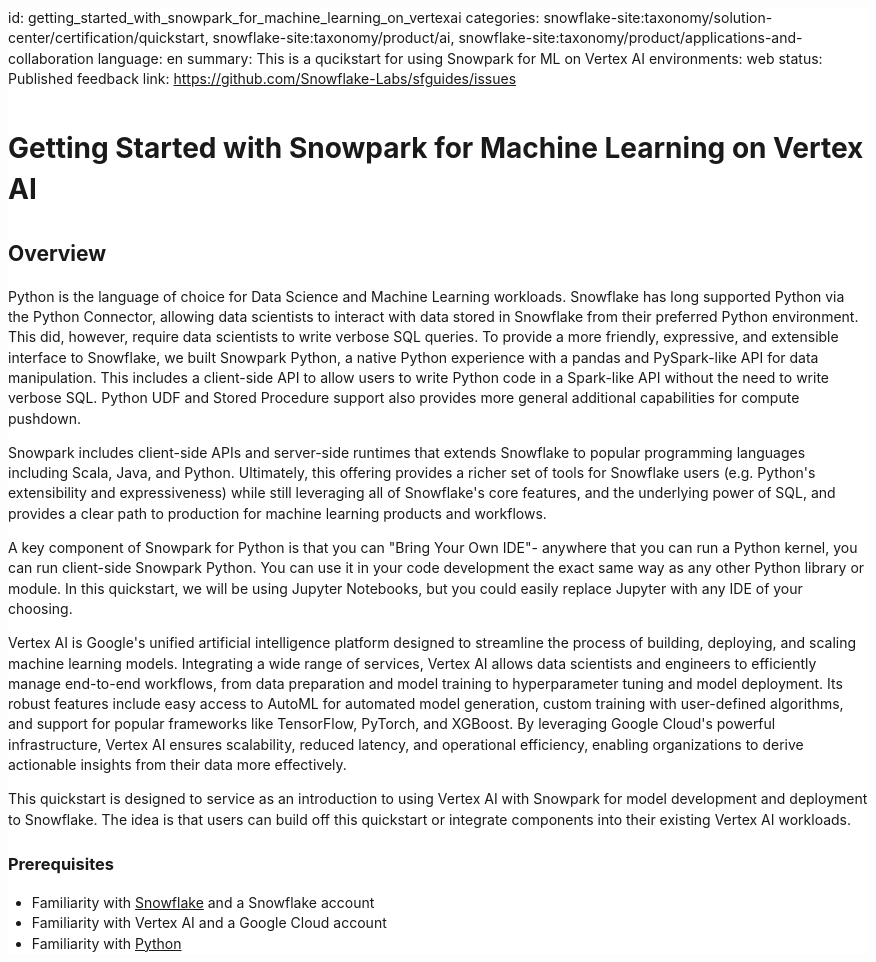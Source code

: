 id: getting_started_with_snowpark_for_machine_learning_on_vertexai
categories: snowflake-site:taxonomy/solution-center/certification/quickstart, snowflake-site:taxonomy/product/ai, snowflake-site:taxonomy/product/applications-and-collaboration
language: en
summary: This is a qucikstart for using Snowpark for ML on Vertex AI
environments: web
status: Published 
feedback link: https://github.com/Snowflake-Labs/sfguides/issues

# Getting Started with Snowpark for Machine Learning on Vertex AI

## Overview 

Python is the language of choice for Data Science and Machine Learning workloads. Snowflake has long supported Python via the Python Connector, allowing data scientists to interact with data stored in Snowflake from their preferred Python environment. This did, however, require data scientists to write verbose SQL queries. To provide a more friendly, expressive, and extensible interface to Snowflake, we built Snowpark Python, a native Python experience with a pandas and PySpark-like API for data manipulation. This includes a client-side API to allow users to write Python code in a Spark-like API without the need to write verbose SQL. Python UDF and Stored Procedure support also provides more general additional capabilities for compute pushdown.

Snowpark includes client-side APIs and server-side runtimes that extends Snowflake to popular programming languages including Scala, Java, and Python. Ultimately, this offering provides a richer set of tools for Snowflake users (e.g. Python's extensibility and expressiveness) while still leveraging all of Snowflake's core features, and the underlying power of SQL, and provides a clear path to production for machine learning products and workflows.

A key component of Snowpark for Python is that you can "Bring Your Own IDE"- anywhere that you can run a Python kernel, you can run client-side Snowpark Python. You can use it in your code development the exact same way as any other Python library or module. In this quickstart, we will be using Jupyter Notebooks, but you could easily replace Jupyter with any IDE of your choosing.

Vertex AI is Google's unified artificial intelligence platform designed to streamline the process of building, deploying, and scaling machine learning models. Integrating a wide range of services, Vertex AI allows data scientists and engineers to efficiently manage end-to-end workflows, from data preparation and model training to hyperparameter tuning and model deployment. Its robust features include easy access to AutoML for automated model generation, custom training with user-defined algorithms, and support for popular frameworks like TensorFlow, PyTorch, and XGBoost. By leveraging Google Cloud's powerful infrastructure, Vertex AI ensures scalability, reduced latency, and operational efficiency, enabling organizations to derive actionable insights from their data more effectively.

This quickstart is designed to service as an introduction to using Vertex AI with Snowpark for model development and deployment to Snowflake. The idea is that users can build off this quickstart or integrate components into their existing Vertex AI workloads.

### Prerequisites
- Familiarity with [Snowflake](https://quickstarts.snowflake.com/guide/getting_started_with_snowflake/index.html#0) and a Snowflake account
- Familiarity with Vertex AI and a Google Cloud account
- Familiarity with [Python](https://www.udemy.com/course/draft/579706/)
